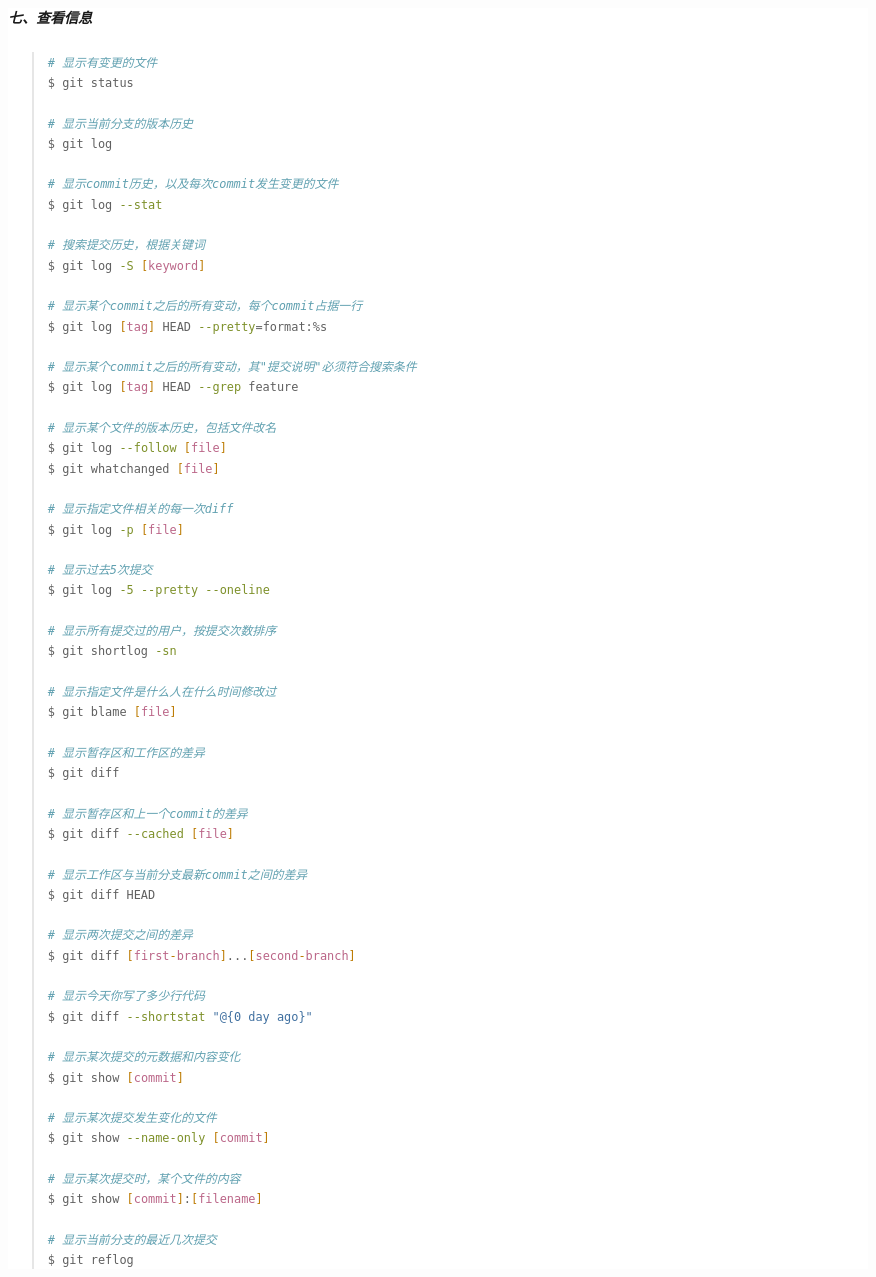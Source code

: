 ##### 七、查看信息

> ```bash
> # 显示有变更的文件
> $ git status
> 
> # 显示当前分支的版本历史
> $ git log
> 
> # 显示commit历史，以及每次commit发生变更的文件
> $ git log --stat
> 
> # 搜索提交历史，根据关键词
> $ git log -S [keyword]
> 
> # 显示某个commit之后的所有变动，每个commit占据一行
> $ git log [tag] HEAD --pretty=format:%s
> 
> # 显示某个commit之后的所有变动，其"提交说明"必须符合搜索条件
> $ git log [tag] HEAD --grep feature
> 
> # 显示某个文件的版本历史，包括文件改名
> $ git log --follow [file]
> $ git whatchanged [file]
> 
> # 显示指定文件相关的每一次diff
> $ git log -p [file]
> 
> # 显示过去5次提交
> $ git log -5 --pretty --oneline
> 
> # 显示所有提交过的用户，按提交次数排序
> $ git shortlog -sn
> 
> # 显示指定文件是什么人在什么时间修改过
> $ git blame [file]
> 
> # 显示暂存区和工作区的差异
> $ git diff
> 
> # 显示暂存区和上一个commit的差异
> $ git diff --cached [file]
> 
> # 显示工作区与当前分支最新commit之间的差异
> $ git diff HEAD
> 
> # 显示两次提交之间的差异
> $ git diff [first-branch]...[second-branch]
> 
> # 显示今天你写了多少行代码
> $ git diff --shortstat "@{0 day ago}"
> 
> # 显示某次提交的元数据和内容变化
> $ git show [commit]
> 
> # 显示某次提交发生变化的文件
> $ git show --name-only [commit]
> 
> # 显示某次提交时，某个文件的内容
> $ git show [commit]:[filename]
> 
> # 显示当前分支的最近几次提交
> $ git reflog
> ```